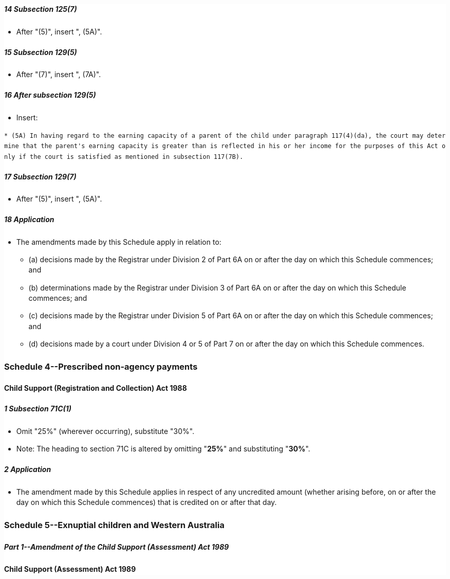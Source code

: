 ##### 14  Subsection 125(7)

   * After "(5)", insert ", (5A)".

##### 15  Subsection 129(5)

   * After "(7)", insert ", (7A)".

##### 16  After subsection 129(5)

   * Insert: 

    * (5A) In having regard to the earning capacity of a parent of the child under paragraph 117(4)(da), the court may determine that the parent's earning capacity is greater than is reflected in his or her income for the purposes of this Act only if the court is satisfied as mentioned in subsection 117(7B).

##### 17  Subsection 129(7)

   * After "(5)", insert ", (5A)".

##### 18  Application

   * The amendments made by this Schedule apply in relation to: 

     * (a) decisions made by the Registrar under Division 2 of Part 6A on or after the day on which this Schedule commences; and

     * (b) determinations made by the Registrar under Division 3 of Part 6A on or after the day on which this Schedule commences; and

     * (c) decisions made by the Registrar under Division 5 of Part 6A on or after the day on which this Schedule commences; and

     * (d) decisions made by a court under Division 4 or 5 of Part 7 on or after the day on which this Schedule commences.

### Schedule 4--Prescribed non-agency payments

#### Child Support (Registration and Collection) Act 1988

##### 1  Subsection 71C(1)

   * Omit "25%" (wherever occurring), substitute "30%".

   * Note: The heading to section 71C is altered by omitting "**25%**" and substituting "**30%**".

##### 2  Application

   * The amendment made by this Schedule applies in respect of any uncredited amount (whether arising before, on or after the day on which this Schedule commences) that is credited on or after that day.

### Schedule 5--Exnuptial children and Western Australia

##### Part 1--Amendment of the Child Support (Assessment) Act 1989

#### Child Support (Assessment) Act 1989
